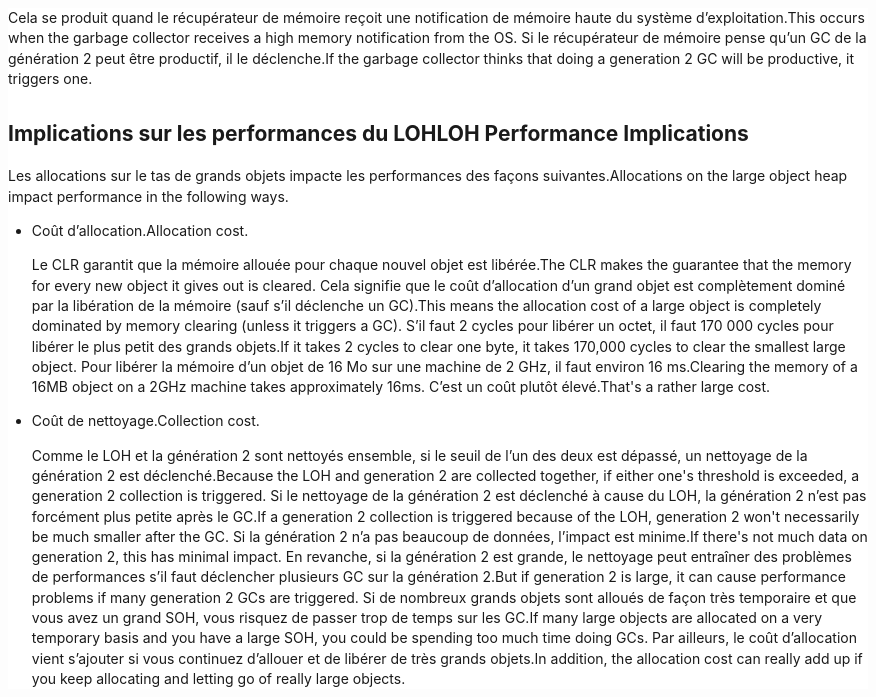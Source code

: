   <span data-ttu-id="44bef-182">Cela se produit quand le récupérateur de mémoire reçoit une notification de mémoire haute du système d’exploitation.</span><span class="sxs-lookup"><span data-stu-id="44bef-182">This occurs when the garbage collector receives a high memory notification from the OS.</span></span> <span data-ttu-id="44bef-183">Si le récupérateur de mémoire pense qu’un GC de la génération 2 peut être productif, il le déclenche.</span><span class="sxs-lookup"><span data-stu-id="44bef-183">If the garbage collector thinks that doing a generation 2 GC will be productive, it triggers one.</span></span>

## <a name="loh-performance-implications"></a><span data-ttu-id="44bef-184">Implications sur les performances du LOH</span><span class="sxs-lookup"><span data-stu-id="44bef-184">LOH Performance Implications</span></span>

<span data-ttu-id="44bef-185">Les allocations sur le tas de grands objets impacte les performances des façons suivantes.</span><span class="sxs-lookup"><span data-stu-id="44bef-185">Allocations on the large object heap impact performance in the following ways.</span></span>

- <span data-ttu-id="44bef-186">Coût d’allocation.</span><span class="sxs-lookup"><span data-stu-id="44bef-186">Allocation cost.</span></span>

  <span data-ttu-id="44bef-187">Le CLR garantit que la mémoire allouée pour chaque nouvel objet est libérée.</span><span class="sxs-lookup"><span data-stu-id="44bef-187">The CLR makes the guarantee that the memory for every new object it gives out is cleared.</span></span> <span data-ttu-id="44bef-188">Cela signifie que le coût d’allocation d’un grand objet est complètement dominé par la libération de la mémoire (sauf s’il déclenche un GC).</span><span class="sxs-lookup"><span data-stu-id="44bef-188">This means the allocation cost of a large object is completely dominated by memory clearing (unless it triggers a GC).</span></span> <span data-ttu-id="44bef-189">S’il faut 2 cycles pour libérer un octet, il faut 170 000 cycles pour libérer le plus petit des grands objets.</span><span class="sxs-lookup"><span data-stu-id="44bef-189">If it takes 2 cycles to clear one byte, it takes 170,000 cycles to clear the smallest large object.</span></span> <span data-ttu-id="44bef-190">Pour libérer la mémoire d’un objet de 16 Mo sur une machine de 2 GHz, il faut environ 16 ms.</span><span class="sxs-lookup"><span data-stu-id="44bef-190">Clearing the memory of a 16MB object on a 2GHz machine takes approximately 16ms.</span></span> <span data-ttu-id="44bef-191">C’est un coût plutôt élevé.</span><span class="sxs-lookup"><span data-stu-id="44bef-191">That's a rather large cost.</span></span>

- <span data-ttu-id="44bef-192">Coût de nettoyage.</span><span class="sxs-lookup"><span data-stu-id="44bef-192">Collection cost.</span></span>

  <span data-ttu-id="44bef-193">Comme le LOH et la génération 2 sont nettoyés ensemble, si le seuil de l’un des deux est dépassé, un nettoyage de la génération 2 est déclenché.</span><span class="sxs-lookup"><span data-stu-id="44bef-193">Because the LOH and generation 2 are collected together, if either one's threshold is exceeded, a generation 2 collection is triggered.</span></span> <span data-ttu-id="44bef-194">Si le nettoyage de la génération 2 est déclenché à cause du LOH, la génération 2 n’est pas forcément plus petite après le GC.</span><span class="sxs-lookup"><span data-stu-id="44bef-194">If a generation 2 collection is triggered because of the LOH, generation 2 won't necessarily be much smaller after the GC.</span></span> <span data-ttu-id="44bef-195">Si la génération 2 n’a pas beaucoup de données, l’impact est minime.</span><span class="sxs-lookup"><span data-stu-id="44bef-195">If there's not much data on generation 2, this has minimal impact.</span></span> <span data-ttu-id="44bef-196">En revanche, si la génération 2 est grande, le nettoyage peut entraîner des problèmes de performances s’il faut déclencher plusieurs GC sur la génération 2.</span><span class="sxs-lookup"><span data-stu-id="44bef-196">But if generation 2 is large, it can cause performance problems if many generation 2 GCs are triggered.</span></span> <span data-ttu-id="44bef-197">Si de nombreux grands objets sont alloués de façon très temporaire et que vous avez un grand SOH, vous risquez de passer trop de temps sur les GC.</span><span class="sxs-lookup"><span data-stu-id="44bef-197">If many large objects are allocated on a very temporary basis and you have a large SOH, you could be spending too much time doing GCs.</span></span> <span data-ttu-id="44bef-198">Par ailleurs, le coût d’allocation vient s’ajouter si vous continuez d’allouer et de libérer de très grands objets.</span><span class="sxs-lookup"><span data-stu-id="44bef-198">In addition, the allocation cost can really add up if you keep allocating and letting go of really large objects.</span></span>
